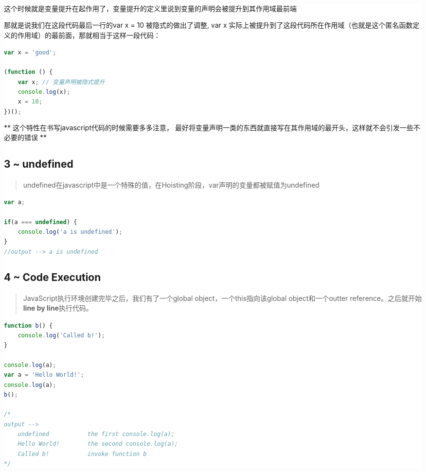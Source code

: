 这个时候就是变量提升在起作用了，变量提升的定义里说到变量的声明会被提升到其作用域最前端

那就是说我们在这段代码最后一行的var x = 10 被隐式的做出了调整,
var x 实际上被提升到了这段代码所在作用域（也就是这个匿名函数定义的作用域）的最前面，那就相当于这样一段代码：

```javascript
var x = 'good';

(function () {
    var x; // 变量声明被隐式提升
    console.log(x);
    x = 10;
})();

```

** 这个特性在书写javascript代码的时候需要多多注意，
最好将变量声明一类的东西就直接写在其作用域的最开头，这样就不会引发一些不必要的错误 **



## 3 ~ undefined

>undefined在javascript中是一个特殊的值，在Hoisting阶段，var声明的变量都被赋值为undefined

```javascript
var a;

if(a === undefined) {
    console.log('a is undefined');
}
//output --> a is undefined
```


## 4 ~ Code Execution

>JavaScript执行环境创建完毕之后，我们有了一个global object，一个this指向该global object和一个outter reference。之后就开始**line by line**执行代码。

```javascript
function b() {
    console.log('Called b!');
}

console.log(a);
var a = 'Hello World!';
console.log(a);
b();

/*
output -->
    undefined           the first console.log(a);
    Hello World!        the second console.log(a);
    Called b!           invoke function b
*/

```
